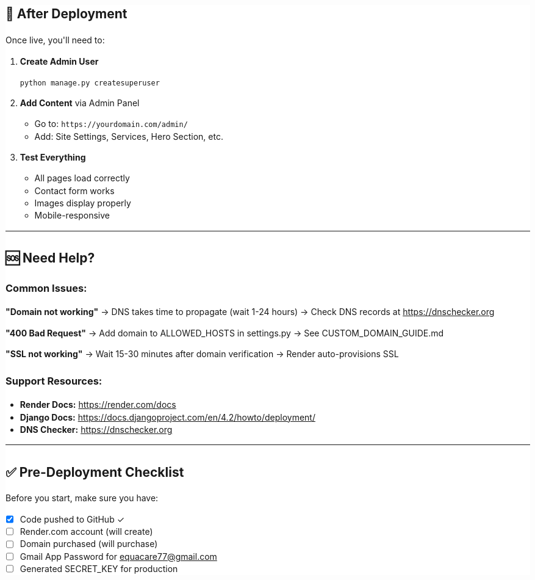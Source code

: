 
## 🎉 After Deployment

Once live, you'll need to:

1. **Create Admin User**
   ```bash
   python manage.py createsuperuser
   ```

2. **Add Content** via Admin Panel
   - Go to: `https://yourdomain.com/admin/`
   - Add: Site Settings, Services, Hero Section, etc.

3. **Test Everything**
   - All pages load correctly
   - Contact form works
   - Images display properly
   - Mobile-responsive

---

## 🆘 Need Help?

### Common Issues:

**"Domain not working"**
→ DNS takes time to propagate (wait 1-24 hours)
→ Check DNS records at https://dnschecker.org

**"400 Bad Request"**
→ Add domain to ALLOWED_HOSTS in settings.py
→ See CUSTOM_DOMAIN_GUIDE.md

**"SSL not working"**
→ Wait 15-30 minutes after domain verification
→ Render auto-provisions SSL

### Support Resources:

- **Render Docs:** https://render.com/docs
- **Django Docs:** https://docs.djangoproject.com/en/4.2/howto/deployment/
- **DNS Checker:** https://dnschecker.org

---

## ✅ Pre-Deployment Checklist

Before you start, make sure you have:

- [x] Code pushed to GitHub ✓
- [ ] Render.com account (will create)
- [ ] Domain purchased (will purchase)
- [ ] Gmail App Password for equacare77@gmail.com
- [ ] Generated SECRET_KEY for production
